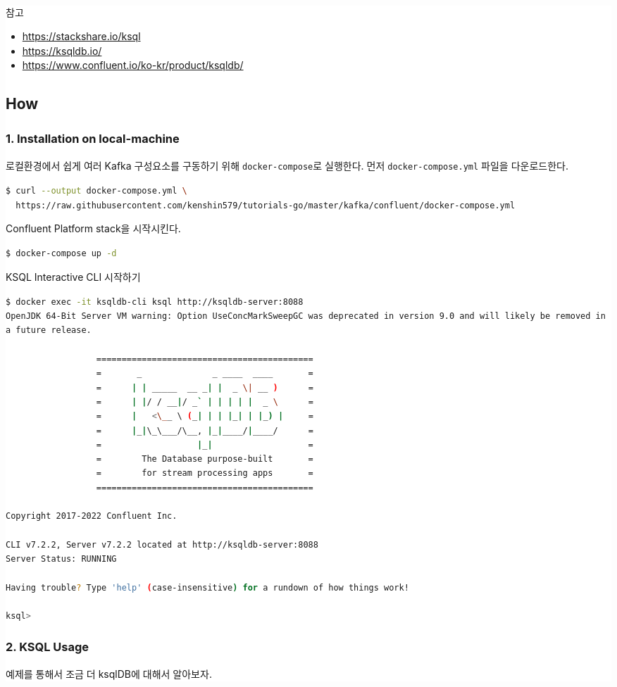 참고

- https://stackshare.io/ksql
- https://ksqldb.io/
- https://www.confluent.io/ko-kr/product/ksqldb/

## How

### 1. Installation on local-machine

로컬환경에서 쉽게 여러 Kafka 구성요소를 구동하기 위해 `docker-compose`로 실행한다. 먼저 `docker-compose.yml` 파일을 다운로드한다.

```bash
$ curl --output docker-compose.yml \
  https://raw.githubusercontent.com/kenshin579/tutorials-go/master/kafka/confluent/docker-compose.yml
```

Confluent Platform stack을 시작시킨다.

```bash
$ docker-compose up -d
```

KSQL Interactive CLI 시작하기

```bash
$ docker exec -it ksqldb-cli ksql http://ksqldb-server:8088
OpenJDK 64-Bit Server VM warning: Option UseConcMarkSweepGC was deprecated in version 9.0 and will likely be removed in a future release.

                  ===========================================
                  =       _              _ ____  ____       =
                  =      | | _____  __ _| |  _ \| __ )      =
                  =      | |/ / __|/ _` | | | | |  _ \      =
                  =      |   <\__ \ (_| | | |_| | |_) |     =
                  =      |_|\_\___/\__, |_|____/|____/      =
                  =                   |_|                   =
                  =        The Database purpose-built       =
                  =        for stream processing apps       =
                  ===========================================

Copyright 2017-2022 Confluent Inc.

CLI v7.2.2, Server v7.2.2 located at http://ksqldb-server:8088
Server Status: RUNNING

Having trouble? Type 'help' (case-insensitive) for a rundown of how things work!

ksql>
```

### 2. KSQL Usage

예제를 통해서 조금 더 ksqlDB에 대해서 알아보자.
